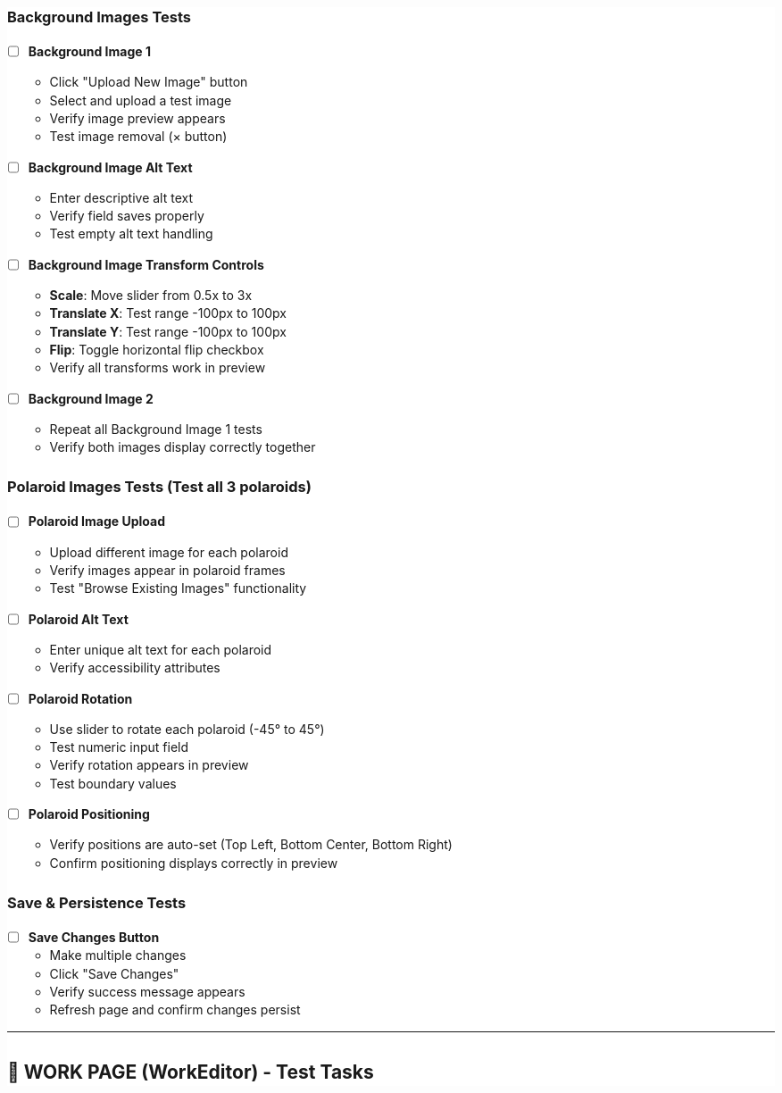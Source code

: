 ### Background Images Tests
- [ ] **Background Image 1**
  - Click "Upload New Image" button
  - Select and upload a test image
  - Verify image preview appears
  - Test image removal (× button)

- [ ] **Background Image Alt Text**
  - Enter descriptive alt text
  - Verify field saves properly
  - Test empty alt text handling

- [ ] **Background Image Transform Controls**
  - **Scale**: Move slider from 0.5x to 3x
  - **Translate X**: Test range -100px to 100px
  - **Translate Y**: Test range -100px to 100px
  - **Flip**: Toggle horizontal flip checkbox
  - Verify all transforms work in preview

- [ ] **Background Image 2**
  - Repeat all Background Image 1 tests
  - Verify both images display correctly together

### Polaroid Images Tests (Test all 3 polaroids)
- [ ] **Polaroid Image Upload**
  - Upload different image for each polaroid
  - Verify images appear in polaroid frames
  - Test "Browse Existing Images" functionality

- [ ] **Polaroid Alt Text**
  - Enter unique alt text for each polaroid
  - Verify accessibility attributes

- [ ] **Polaroid Rotation**
  - Use slider to rotate each polaroid (-45° to 45°)
  - Test numeric input field
  - Verify rotation appears in preview
  - Test boundary values

- [ ] **Polaroid Positioning**
  - Verify positions are auto-set (Top Left, Bottom Center, Bottom Right)
  - Confirm positioning displays correctly in preview

### Save & Persistence Tests
- [ ] **Save Changes Button**
  - Make multiple changes
  - Click "Save Changes"
  - Verify success message appears
  - Refresh page and confirm changes persist

---

## 💼 WORK PAGE (WorkEditor) - Test Tasks
